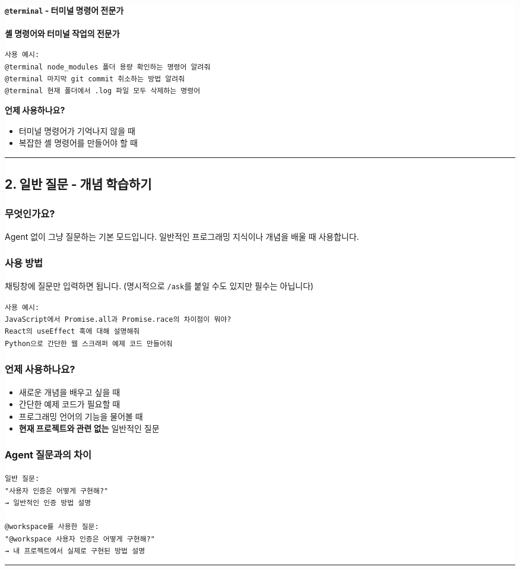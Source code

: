 #### `@terminal` - 터미널 명령어 전문가

**셸 명령어와 터미널 작업의 전문가**

```
사용 예시:
@terminal node_modules 폴더 용량 확인하는 명령어 알려줘
@terminal 마지막 git commit 취소하는 방법 알려줘
@terminal 현재 폴더에서 .log 파일 모두 삭제하는 명령어
```

**언제 사용하나요?**
- 터미널 명령어가 기억나지 않을 때
- 복잡한 셸 명령어를 만들어야 할 때

---

## 2. 일반 질문 - 개념 학습하기

### 무엇인가요?

Agent 없이 그냥 질문하는 기본 모드입니다. 일반적인 프로그래밍 지식이나 개념을 배울 때 사용합니다.

### 사용 방법

채팅창에 질문만 입력하면 됩니다. (명시적으로 `/ask`를 붙일 수도 있지만 필수는 아닙니다)

```
사용 예시:
JavaScript에서 Promise.all과 Promise.race의 차이점이 뭐야?
React의 useEffect 훅에 대해 설명해줘
Python으로 간단한 웹 스크래퍼 예제 코드 만들어줘
```

### 언제 사용하나요?

- 새로운 개념을 배우고 싶을 때
- 간단한 예제 코드가 필요할 때
- 프로그래밍 언어의 기능을 물어볼 때
- **현재 프로젝트와 관련 없는** 일반적인 질문

### Agent 질문과의 차이

```
일반 질문:
"사용자 인증은 어떻게 구현해?"
→ 일반적인 인증 방법 설명

@workspace를 사용한 질문:
"@workspace 사용자 인증은 어떻게 구현해?"
→ 내 프로젝트에서 실제로 구현된 방법 설명
```

---
